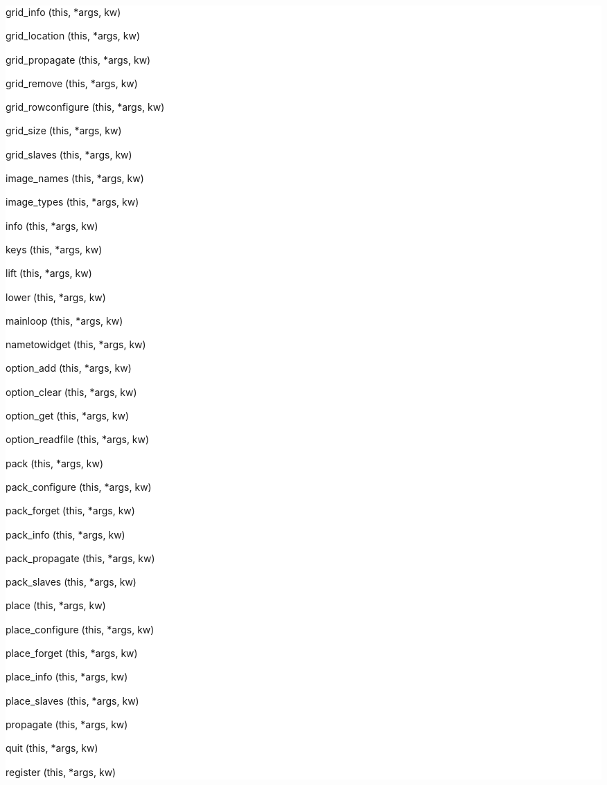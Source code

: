  grid_info  (this, *args, kw) 

 grid_location  (this, *args, kw) 

 grid_propagate  (this, *args, kw) 

 grid_remove  (this, *args, kw) 

 grid_rowconfigure  (this, *args, kw) 

 grid_size  (this, *args, kw) 

 grid_slaves  (this, *args, kw) 

 image_names  (this, *args, kw) 

 image_types  (this, *args, kw) 

 info  (this, *args, kw) 

 keys  (this, *args, kw) 

 lift  (this, *args, kw) 

 lower  (this, *args, kw) 

 mainloop  (this, *args, kw) 

 nametowidget  (this, *args, kw) 

 option_add  (this, *args, kw) 

 option_clear  (this, *args, kw) 

 option_get  (this, *args, kw) 

 option_readfile  (this, *args, kw) 

 pack  (this, *args, kw) 

 pack_configure  (this, *args, kw) 

 pack_forget  (this, *args, kw) 

 pack_info  (this, *args, kw) 

 pack_propagate  (this, *args, kw) 

 pack_slaves  (this, *args, kw) 

 place  (this, *args, kw) 

 place_configure  (this, *args, kw) 

 place_forget  (this, *args, kw) 

 place_info  (this, *args, kw) 

 place_slaves  (this, *args, kw) 

 propagate  (this, *args, kw) 

 quit  (this, *args, kw) 

 register  (this, *args, kw) 
